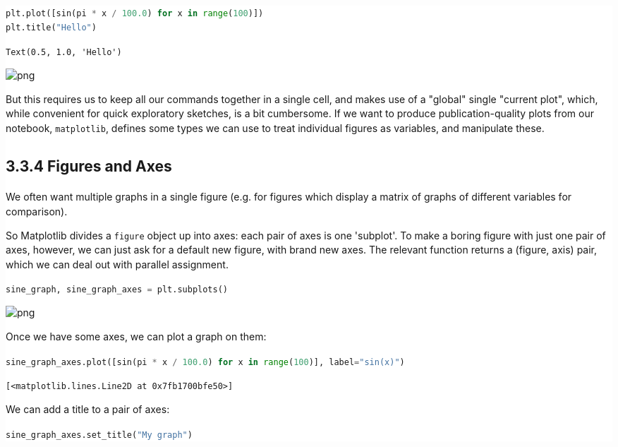 
```python
plt.plot([sin(pi * x / 100.0) for x in range(100)])
plt.title("Hello")
```




    Text(0.5, 1.0, 'Hello')





![png](/Users/lbokeria/Documents/hack_week_2023/reginald/data_processing/rse_course_modules/module03_research_data_in_python/03_03_plotting_with_matplotlib_15_1.png)



But this requires us to keep all our commands together in a single cell, and makes use of a "global" single "current plot", which, while convenient for quick exploratory sketches, is a bit cumbersome.
If we want to produce publication-quality plots from our notebook, `matplotlib`, defines some types we can use to treat individual figures as variables, and manipulate these.

## 3.3.4 Figures and Axes

We often want multiple graphs in a single figure (e.g. for figures which display a matrix of graphs of different variables for comparison).

So Matplotlib divides a `figure` object up into axes: each pair of axes is one 'subplot'.
To make a boring figure with just one pair of axes, however, we can just ask for a default new figure, with
brand new axes.
The relevant function returns a (figure, axis) pair, which we can deal out with parallel assignment.


```python
sine_graph, sine_graph_axes = plt.subplots()
```



![png](/Users/lbokeria/Documents/hack_week_2023/reginald/data_processing/rse_course_modules/module03_research_data_in_python/03_03_plotting_with_matplotlib_20_0.png)



Once we have some axes, we can plot a graph on them:


```python
sine_graph_axes.plot([sin(pi * x / 100.0) for x in range(100)], label="sin(x)")
```




    [<matplotlib.lines.Line2D at 0x7fb1700bfe50>]



We can add a title to a pair of axes:


```python
sine_graph_axes.set_title("My graph")
```
